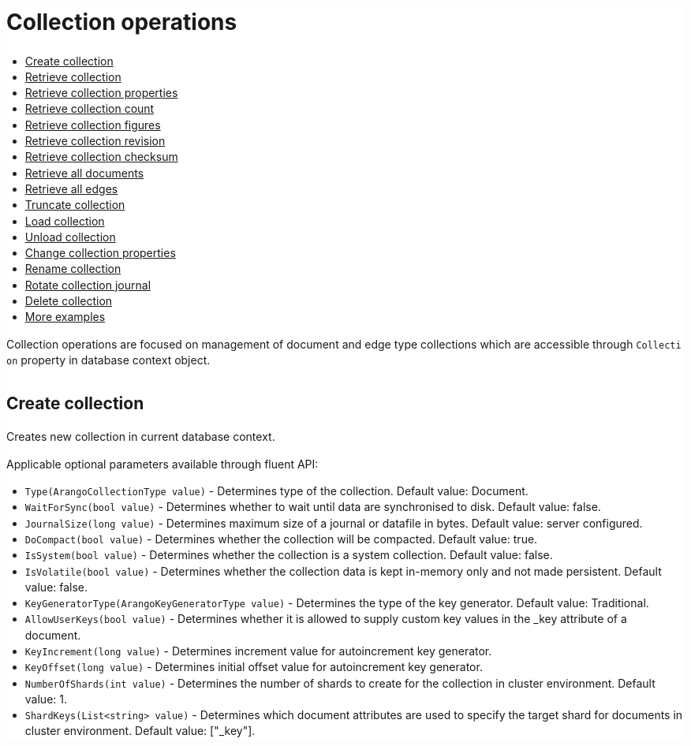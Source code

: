# Collection operations

- [Create collection](#create-collection)
- [Retrieve collection](#retrieve-collection)
- [Retrieve collection properties](#retrieve-collection-properties)
- [Retrieve collection count](#retrieve-collection-count)
- [Retrieve collection figures](#retrieve-collection-figures)
- [Retrieve collection revision](#retrieve-collection-revision)
- [Retrieve collection checksum](#retrieve-collection-checksum)
- [Retrieve all documents](#retrieve-all-documents)
- [Retrieve all edges](#retrieve-all-edges)
- [Truncate collection](#truncate-collection)
- [Load collection](#load-collection)
- [Unload collection](#unload-collection)
- [Change collection properties](#change-collection-properties)
- [Rename collection](#rename-collection)
- [Rotate collection journal](#rotate-collection-journal)
- [Delete collection](#delete-collection)
- [More examples](#more-examples)

Collection operations are focused on management of document and edge type collections which are accessible through `Collection` property in database context object.

## Create collection

Creates new collection in current database context.

Applicable optional parameters available through fluent API:

- `Type(ArangoCollectionType value)` - Determines type of the collection. Default value: Document.
- `WaitForSync(bool value)` - Determines whether to wait until data are synchronised to disk. Default value: false.
- `JournalSize(long value)` - Determines maximum size of a journal or datafile in bytes. Default value: server configured.
- `DoCompact(bool value)` - Determines whether the collection will be compacted. Default value: true.
- `IsSystem(bool value)` - Determines whether the collection is a system collection. Default value: false.
- `IsVolatile(bool value)` - Determines whether the collection data is kept in-memory only and not made persistent. Default value: false.
- `KeyGeneratorType(ArangoKeyGeneratorType value)` - Determines the type of the key generator. Default value: Traditional.
- `AllowUserKeys(bool value)` - Determines whether it is allowed to supply custom key values in the _key attribute of a document.
- `KeyIncrement(long value)` - Determines increment value for autoincrement key generator.
- `KeyOffset(long value)` - Determines initial offset value for autoincrement key generator.
- `NumberOfShards(int value)` - Determines the number of shards to create for the collection in cluster environment. Default value: 1.
- `ShardKeys(List<string> value)` - Determines which document attributes are used to specify the target shard for documents in cluster environment. Default value: ["_key"].
